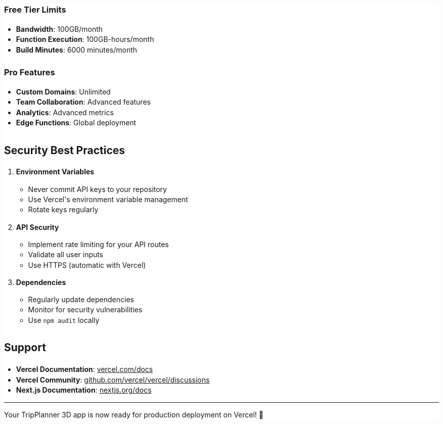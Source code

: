 ### Free Tier Limits
- **Bandwidth**: 100GB/month
- **Function Execution**: 100GB-hours/month
- **Build Minutes**: 6000 minutes/month

### Pro Features
- **Custom Domains**: Unlimited
- **Team Collaboration**: Advanced features
- **Analytics**: Advanced metrics
- **Edge Functions**: Global deployment

## Security Best Practices

1. **Environment Variables**
   - Never commit API keys to your repository
   - Use Vercel's environment variable management
   - Rotate keys regularly

2. **API Security**
   - Implement rate limiting for your API routes
   - Validate all user inputs
   - Use HTTPS (automatic with Vercel)

3. **Dependencies**
   - Regularly update dependencies
   - Monitor for security vulnerabilities
   - Use `npm audit` locally

## Support

- **Vercel Documentation**: [vercel.com/docs](https://vercel.com/docs)
- **Vercel Community**: [github.com/vercel/vercel/discussions](https://github.com/vercel/vercel/discussions)
- **Next.js Documentation**: [nextjs.org/docs](https://nextjs.org/docs)

---

Your TripPlanner 3D app is now ready for production deployment on Vercel! 🚀 